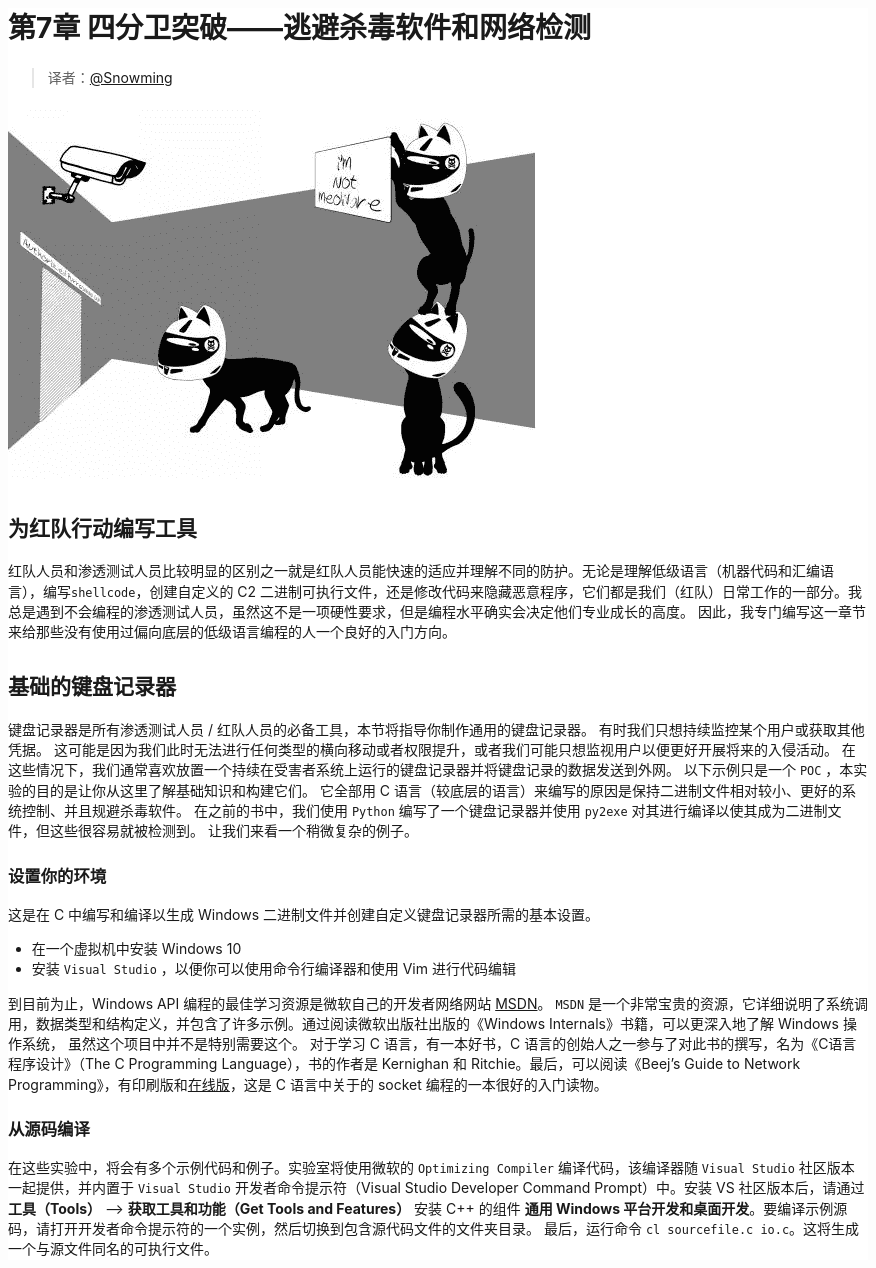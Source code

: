 # 第7章 四分卫突破——逃避杀毒软件和网络检测

> 译者：[@Snowming](https://github.com/Snowming04)

![](img/7-1.png)

## 为红队行动编写工具
红队人员和渗透测试人员比较明显的区别之一就是红队人员能快速的适应并理解不同的防护。无论是理解低级语言（机器代码和汇编语言），编写`shellcode`，创建自定义的 C2 二进制可执行文件，还是修改代码来隐藏恶意程序，它们都是我们（红队）日常工作的一部分。我总是遇到不会编程的渗透测试人员，虽然这不是一项硬性要求，但是编程水平确实会决定他们专业成长的高度。 因此，我专门编写这一章节来给那些没有使用过偏向底层的低级语言编程的人一个良好的入门方向。

## 基础的键盘记录器
键盘记录器是所有渗透测试人员 / 红队人员的必备工具，本节将指导你制作通用的键盘记录器。 有时我们只想持续监控某个用户或获取其他凭据。 这可能是因为我们此时无法进行任何类型的横向移动或者权限提升，或者我们可能只想监视用户以便更好开展将来的入侵活动。 在这些情况下，我们通常喜欢放置一个持续在受害者系统上运行的键盘记录器并将键盘记录的数据发送到外网。 以下示例只是一个 `POC` ，本实验的目的是让你从这里了解基础知识和构建它们。 它全部用 C 语言（较底层的语言）来编写的原因是保持二进制文件相对较小、更好的系统控制、并且规避杀毒软件。 在之前的书中，我们使用 `Python` 编写了一个键盘记录器并使用 `py2exe` 对其进行编译以使其成为二进制文件，但这些很容易就被检测到。 让我们来看一个稍微复杂的例子。

### 设置你的环境
这是在 C 中编写和编译以生成 Windows 二进制文件并创建自定义键盘记录器所需的基本设置。
* 在一个虚拟机中安装 Windows 10
* 安装 `Visual Studio` ，以便你可以使用命令行编译器和使用 Vim 进行代码编辑

到目前为止，Windows API 编程的最佳学习资源是微软自己的开发者网络网站 [MSDN](http://www.msdn.microsoft.com)。 `MSDN` 是一个非常宝贵的资源，它详细说明了系统调用，数据类型和结构定义，并包含了许多示例。通过阅读微软出版社出版的《Windows Internals》书籍，可以更深入地了解 Windows 操作系统， 虽然这个项目中并不是特别需要这个。 对于学习 C 语言，有一本好书，C 语言的创始人之一参与了对此书的撰写，名为《C语言程序设计》（The C Programming Language），书的作者是 Kernighan 和 Ritchie。最后，可以阅读《Beej’s Guide to Network Programming》，有印刷版和[在线版](https://beej.us/guide/bgnet/)，这是 C 语言中关于的 socket 编程的一本很好的入门读物。

### 从源码编译
在这些实验中，将会有多个示例代码和例子。实验室将使用微软的 `Optimizing Compiler` 编译代码，该编译器随 `Visual Studio` 社区版本一起提供，并内置于 `Visual Studio` 开发者命令提示符（Visual Studio Developer Command Prompt）中。安装 VS 社区版本后，请通过 **工具（Tools）** --> **获取工具和功能（Get Tools and Features）** 安装 C++ 的组件 **通用 Windows 平台开发和桌面开发**。要编译示例源码，请打开开发者命令提示符的一个实例，然后切换到包含源代码文件的文件夹目录。 最后，运行命令 `cl sourcefile.c io.c`。这将生成一个与源文件同名的可执行文件。
